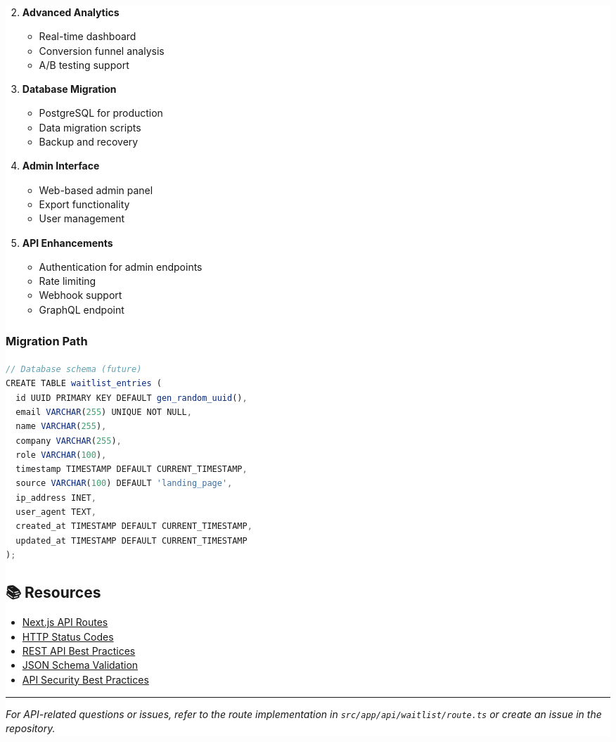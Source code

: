 2. **Advanced Analytics**
   - Real-time dashboard
   - Conversion funnel analysis
   - A/B testing support

3. **Database Migration**
   - PostgreSQL for production
   - Data migration scripts
   - Backup and recovery

4. **Admin Interface**
   - Web-based admin panel
   - Export functionality
   - User management

5. **API Enhancements**
   - Authentication for admin endpoints
   - Rate limiting
   - Webhook support
   - GraphQL endpoint

### Migration Path

```typescript
// Database schema (future)
CREATE TABLE waitlist_entries (
  id UUID PRIMARY KEY DEFAULT gen_random_uuid(),
  email VARCHAR(255) UNIQUE NOT NULL,
  name VARCHAR(255),
  company VARCHAR(255),
  role VARCHAR(100),
  timestamp TIMESTAMP DEFAULT CURRENT_TIMESTAMP,
  source VARCHAR(100) DEFAULT 'landing_page',
  ip_address INET,
  user_agent TEXT,
  created_at TIMESTAMP DEFAULT CURRENT_TIMESTAMP,
  updated_at TIMESTAMP DEFAULT CURRENT_TIMESTAMP
);
```

## 📚 Resources

- [Next.js API Routes](https://nextjs.org/docs/app/building-your-application/routing/route-handlers)
- [HTTP Status Codes](https://developer.mozilla.org/en-US/docs/Web/HTTP/Status)
- [REST API Best Practices](https://restfulapi.net/)
- [JSON Schema Validation](https://json-schema.org/)
- [API Security Best Practices](https://owasp.org/www-project-api-security/)

---

_For API-related questions or issues, refer to the route implementation in `src/app/api/waitlist/route.ts` or create an issue in the repository._
